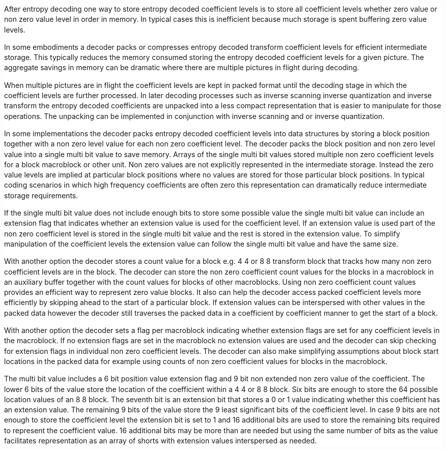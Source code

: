 After entropy decoding one way to store entropy decoded coefficient levels is to store all coefficient levels whether zero value or non zero value level in order in memory. In typical cases this is inefficient because much storage is spent buffering zero value levels.

In some embodiments a decoder packs or compresses entropy decoded transform coefficient levels for efficient intermediate storage. This typically reduces the memory consumed storing the entropy decoded coefficient levels for a given picture. The aggregate savings in memory can be dramatic where there are multiple pictures in flight during decoding.

When multiple pictures are in flight the coefficient levels are kept in packed format until the decoding stage in which the coefficient levels are further processed. In later decoding processes such as inverse scanning inverse quantization and inverse transform the entropy decoded coefficients are unpacked into a less compact representation that is easier to manipulate for those operations. The unpacking can be implemented in conjunction with inverse scanning and or inverse quantization.

In some implementations the decoder packs entropy decoded coefficient levels into data structures by storing a block position together with a non zero level value for each non zero coefficient level. The decoder packs the block position and non zero level value into a single multi bit value to save memory. Arrays of the single multi bit values stored multiple non zero coefficient levels for a block macroblock or other unit. Non zero values are not explicitly represented in the intermediate storage. Instead the zero value levels are implied at particular block positions where no values are stored for those particular block positions. In typical coding scenarios in which high frequency coefficients are often zero this representation can dramatically reduce intermediate storage requirements.

If the single multi bit value does not include enough bits to store some possible value the single multi bit value can include an extension flag that indicates whether an extension value is used for the coefficient level. If an extension value is used part of the non zero coefficient level is stored in the single multi bit value and the rest is stored in the extension value. To simplify manipulation of the coefficient levels the extension value can follow the single multi bit value and have the same size.

With another option the decoder stores a count value for a block e.g. 4 4 or 8 8 transform block that tracks how many non zero coefficient levels are in the block. The decoder can store the non zero coefficient count values for the blocks in a macroblock in an auxiliary buffer together with the count values for blocks of other macroblocks. Using non zero coefficient count values provides an efficient way to represent zero value blocks. It also can help the decoder access packed coefficient levels more efficiently by skipping ahead to the start of a particular block. If extension values can be interspersed with other values in the packed data however the decoder still traverses the packed data in a coefficient by coefficient manner to get the start of a block.

With another option the decoder sets a flag per macroblock indicating whether extension flags are set for any coefficient levels in the macroblock. If no extension flags are set in the macroblock no extension values are used and the decoder can skip checking for extension flags in individual non zero coefficient levels. The decoder can also make simplifying assumptions about block start locations in the packed data for example using counts of non zero coefficient values for blocks in the macroblock.

The multi bit value includes a 6 bit position value extension flag and 9 bit non extended non zero value of the coefficient. The lower 6 bits of the value store the location of the coefficient within a 4 4 or 8 8 block. Six bits are enough to store the 64 possible location values of an 8 8 block. The seventh bit is an extension bit that stores a 0 or 1 value indicating whether this coefficient has an extension value. The remaining 9 bits of the value store the 9 least significant bits of the coefficient level. In case 9 bits are not enough to store the coefficient level the extension bit is set to 1 and 16 additional bits are used to store the remaining bits required to represent the coefficient value. 16 additional bits may be more than are needed but using the same number of bits as the value facilitates representation as an array of shorts with extension values interspersed as needed.
